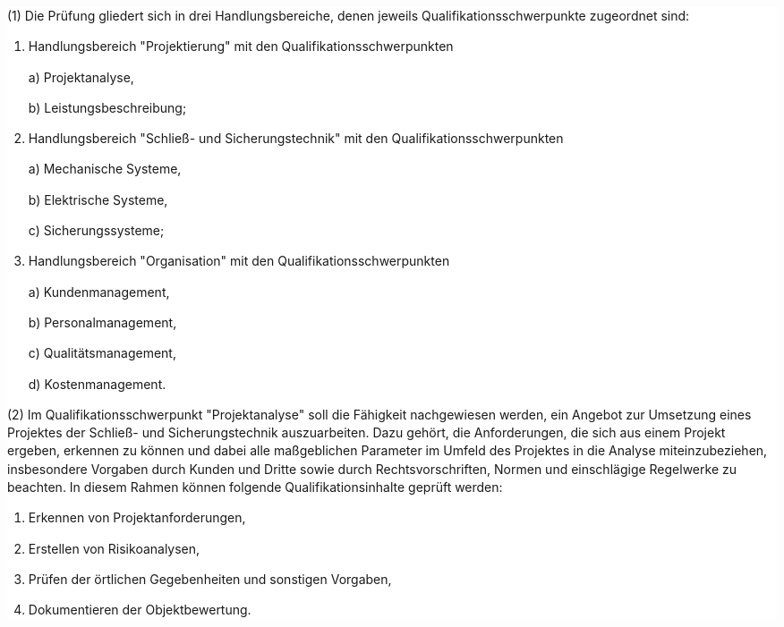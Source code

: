 (1) Die Prüfung gliedert sich in drei Handlungsbereiche, denen jeweils
Qualifikationsschwerpunkte zugeordnet sind:

1.  Handlungsbereich "Projektierung" mit den Qualifikationsschwerpunkten

    a)  Projektanalyse,


    b)  Leistungsbeschreibung;





2.  Handlungsbereich "Schließ- und Sicherungstechnik" mit den
    Qualifikationsschwerpunkten

    a)  Mechanische Systeme,


    b)  Elektrische Systeme,


    c)  Sicherungssysteme;





3.  Handlungsbereich "Organisation" mit den Qualifikationsschwerpunkten

    a)  Kundenmanagement,


    b)  Personalmanagement,


    c)  Qualitätsmanagement,


    d)  Kostenmanagement.







(2) Im Qualifikationsschwerpunkt "Projektanalyse" soll die Fähigkeit
nachgewiesen werden, ein Angebot zur Umsetzung eines Projektes der
Schließ- und Sicherungstechnik auszuarbeiten. Dazu gehört, die
Anforderungen, die sich aus einem Projekt ergeben, erkennen zu können
und dabei alle maßgeblichen Parameter im Umfeld des Projektes in die
Analyse miteinzubeziehen, insbesondere Vorgaben durch Kunden und
Dritte sowie durch Rechtsvorschriften, Normen und einschlägige
Regelwerke zu beachten. In diesem Rahmen können folgende
Qualifikationsinhalte geprüft werden:

1.  Erkennen von Projektanforderungen,


2.  Erstellen von Risikoanalysen,


3.  Prüfen der örtlichen Gegebenheiten und sonstigen Vorgaben,


4.  Dokumentieren der Objektbewertung.

